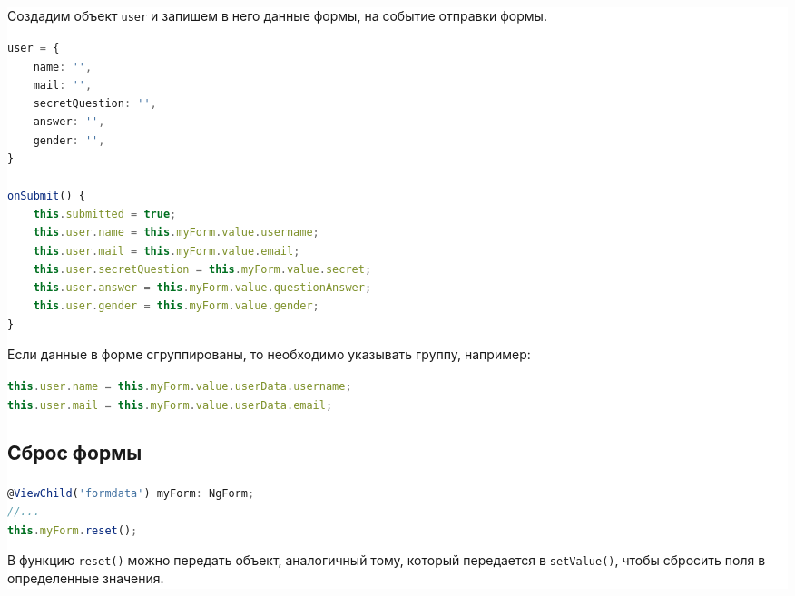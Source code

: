 Создадим объект `user` и запишем в него данные формы, на событие отправки формы.

```typescript
user = {
    name: '',
    mail: '',
    secretQuestion: '',
    answer: '',
    gender: '',
}

onSubmit() {
    this.submitted = true;
    this.user.name = this.myForm.value.username;
    this.user.mail = this.myForm.value.email;
    this.user.secretQuestion = this.myForm.value.secret;
    this.user.answer = this.myForm.value.questionAnswer;
    this.user.gender = this.myForm.value.gender;
}
```

Если данные в форме сгруппированы, то необходимо указывать группу, например:

```typescript
this.user.name = this.myForm.value.userData.username;
this.user.mail = this.myForm.value.userData.email;
```

## Сброс формы

```typescript
@ViewChild('formdata') myForm: NgForm;
//...
this.myForm.reset();
```

В функцию `reset()` можно передать объект, аналогичный тому, который передается в `setValue()`, чтобы сбросить поля в определенные значения.